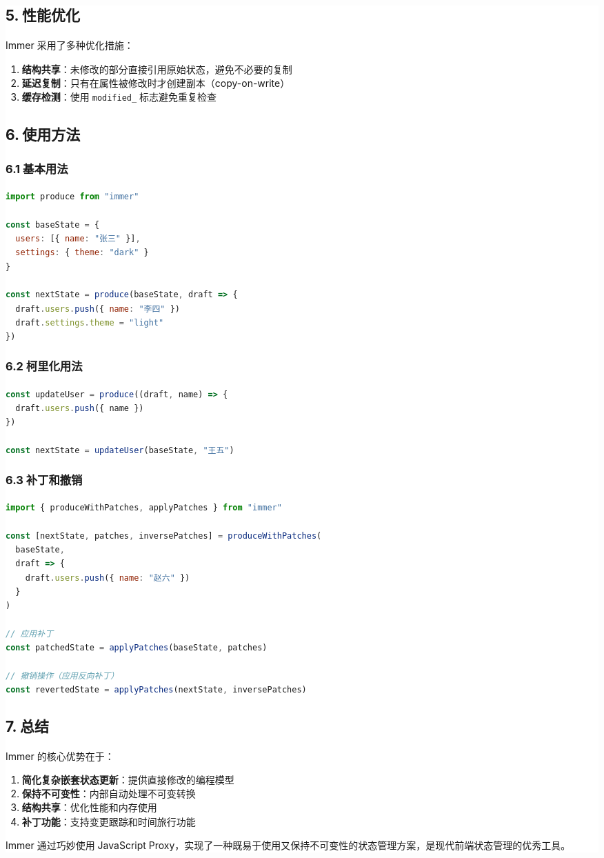 ## 5. 性能优化

Immer 采用了多种优化措施：

1. **结构共享**：未修改的部分直接引用原始状态，避免不必要的复制
2. **延迟复制**：只有在属性被修改时才创建副本（copy-on-write）
3. **缓存检测**：使用 `modified_` 标志避免重复检查

## 6. 使用方法

### 6.1 基本用法

```javascript
import produce from "immer"

const baseState = {
  users: [{ name: "张三" }],
  settings: { theme: "dark" }
}

const nextState = produce(baseState, draft => {
  draft.users.push({ name: "李四" })
  draft.settings.theme = "light"
})
```

### 6.2 柯里化用法

```javascript
const updateUser = produce((draft, name) => {
  draft.users.push({ name })
})

const nextState = updateUser(baseState, "王五")
```

### 6.3 补丁和撤销

```javascript
import { produceWithPatches, applyPatches } from "immer"

const [nextState, patches, inversePatches] = produceWithPatches(
  baseState,
  draft => {
    draft.users.push({ name: "赵六" })
  }
)

// 应用补丁
const patchedState = applyPatches(baseState, patches)

// 撤销操作（应用反向补丁）
const revertedState = applyPatches(nextState, inversePatches)
```

## 7. 总结

Immer 的核心优势在于：

1. **简化复杂嵌套状态更新**：提供直接修改的编程模型
2. **保持不可变性**：内部自动处理不可变转换
3. **结构共享**：优化性能和内存使用
4. **补丁功能**：支持变更跟踪和时间旅行功能

Immer 通过巧妙使用 JavaScript Proxy，实现了一种既易于使用又保持不可变性的状态管理方案，是现代前端状态管理的优秀工具。 